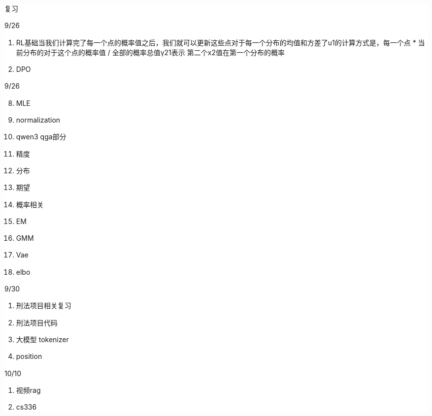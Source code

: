 





复习



9/26

1. RL基础当我们计算完了每一个点的概率值之后，我们就可以更新这些点对于每一个分布的均值和方差了u1的计算方式是，每一个点 \* 当前分布的对于这个点的概率值 / 全部的概率总值γ21表示 第二个x2值在第一个分布的概率

2. DPO









9/26

8. MLE

9. normalization

10. qwen3 qga部分

11. 精度

12. 分布

13. 期望

14. 概率相关

15. EM

16. GMM

17. Vae

18. elbo



9/30

1. 刑法项目相关复习

2. 刑法项目代码

3. 大模型 tokenizer

4. position



10/10

1. 视频rag

2. cs336



